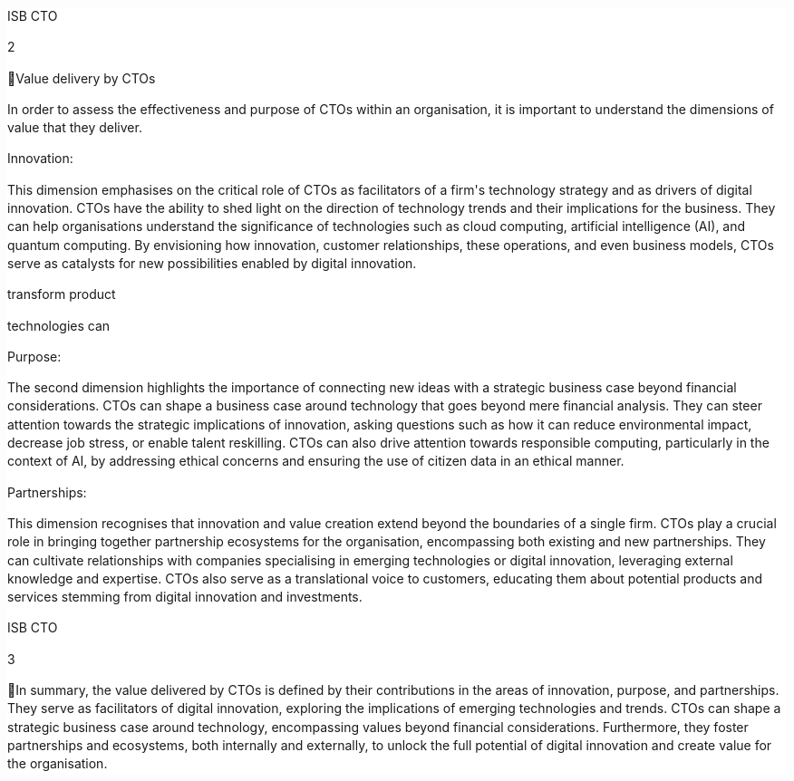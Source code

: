  ISB CTO 

2  

 
   
  
  
 
 
Value delivery by CTOs 

In order to assess the effectiveness and purpose of CTOs within an organisation, it is 
important to understand the dimensions of value that they deliver.  

Innovation: 

This  dimension  emphasises  on  the  critical  role  of  CTOs  as  facilitators  of  a  firm's 
technology strategy and as drivers of digital innovation. CTOs have the ability to shed 
light on the direction of technology trends and their implications for the business. They 
can  help  organisations  understand  the  significance  of  technologies  such  as  cloud 
computing,  artificial  intelligence  (AI),  and  quantum  computing.  By  envisioning  how 
innovation,  customer  relationships, 
these 
operations, and even business models, CTOs serve as catalysts for new possibilities 
enabled by digital innovation. 

transform  product 

technologies  can 

Purpose: 

The  second  dimension  highlights  the  importance  of  connecting  new  ideas  with  a 
strategic business case beyond financial considerations. CTOs can shape a business 
case  around  technology  that  goes  beyond  mere  financial  analysis.  They  can  steer 
attention towards the strategic implications of innovation, asking questions such as how 
it  can  reduce  environmental  impact,  decrease  job  stress,  or  enable  talent  reskilling. 
CTOs can also drive attention towards responsible computing, particularly in the context 
of AI, by addressing ethical concerns and ensuring the use of citizen data in an ethical 
manner. 

Partnerships: 

This  dimension  recognises  that  innovation  and  value  creation  extend  beyond  the 
boundaries of a single firm. CTOs play a crucial role in bringing together partnership 
ecosystems  for  the  organisation,  encompassing  both  existing  and  new  partnerships. 
They can cultivate relationships with companies specialising in emerging technologies 
or digital innovation, leveraging external knowledge and expertise. CTOs also serve as 
a  translational  voice  to  customers,  educating  them  about  potential  products  and 
services stemming from digital innovation and investments. 

 ISB CTO 

3  

 
   
  
  
 
In summary, the value delivered by CTOs is defined by their contributions in the areas 
of innovation, purpose, and partnerships. They serve as facilitators of digital innovation, 
exploring  the  implications  of  emerging  technologies  and  trends.  CTOs  can  shape  a 
strategic  business  case  around  technology,  encompassing  values  beyond  financial 
considerations. Furthermore, they foster partnerships and ecosystems, both internally 
and externally, to unlock the full potential of digital innovation and create value for the 
organisation. 
